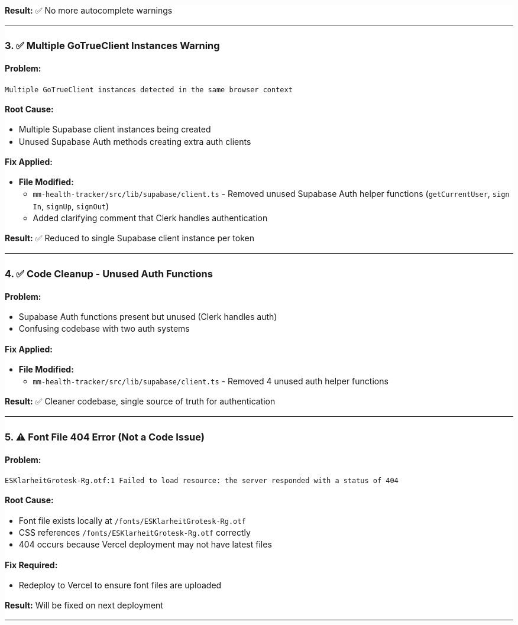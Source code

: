 **Result:** ✅ No more autocomplete warnings

---

### 3. ✅ Multiple GoTrueClient Instances Warning

**Problem:**
```
Multiple GoTrueClient instances detected in the same browser context
```

**Root Cause:**
- Multiple Supabase client instances being created
- Unused Supabase Auth methods creating extra auth clients

**Fix Applied:**
- **File Modified:**
  - `mm-health-tracker/src/lib/supabase/client.ts` - Removed unused Supabase Auth helper functions (`getCurrentUser`, `signIn`, `signUp`, `signOut`)
  - Added clarifying comment that Clerk handles authentication

**Result:** ✅ Reduced to single Supabase client instance per token

---

### 4. ✅ Code Cleanup - Unused Auth Functions

**Problem:**
- Supabase Auth functions present but unused (Clerk handles auth)
- Confusing codebase with two auth systems

**Fix Applied:**
- **File Modified:**
  - `mm-health-tracker/src/lib/supabase/client.ts` - Removed 4 unused auth helper functions

**Result:** ✅ Cleaner codebase, single source of truth for authentication

---

### 5. ⚠️ Font File 404 Error (Not a Code Issue)

**Problem:**
```
ESKlarheitGrotesk-Rg.otf:1 Failed to load resource: the server responded with a status of 404
```

**Root Cause:**
- Font file exists locally at `/fonts/ESKlarheitGrotesk-Rg.otf`
- CSS references `/fonts/ESKlarheitGrotesk-Rg.otf` correctly
- 404 occurs because Vercel deployment may not have latest files

**Fix Required:**
- Redeploy to Vercel to ensure font files are uploaded

**Result:** Will be fixed on next deployment

---
